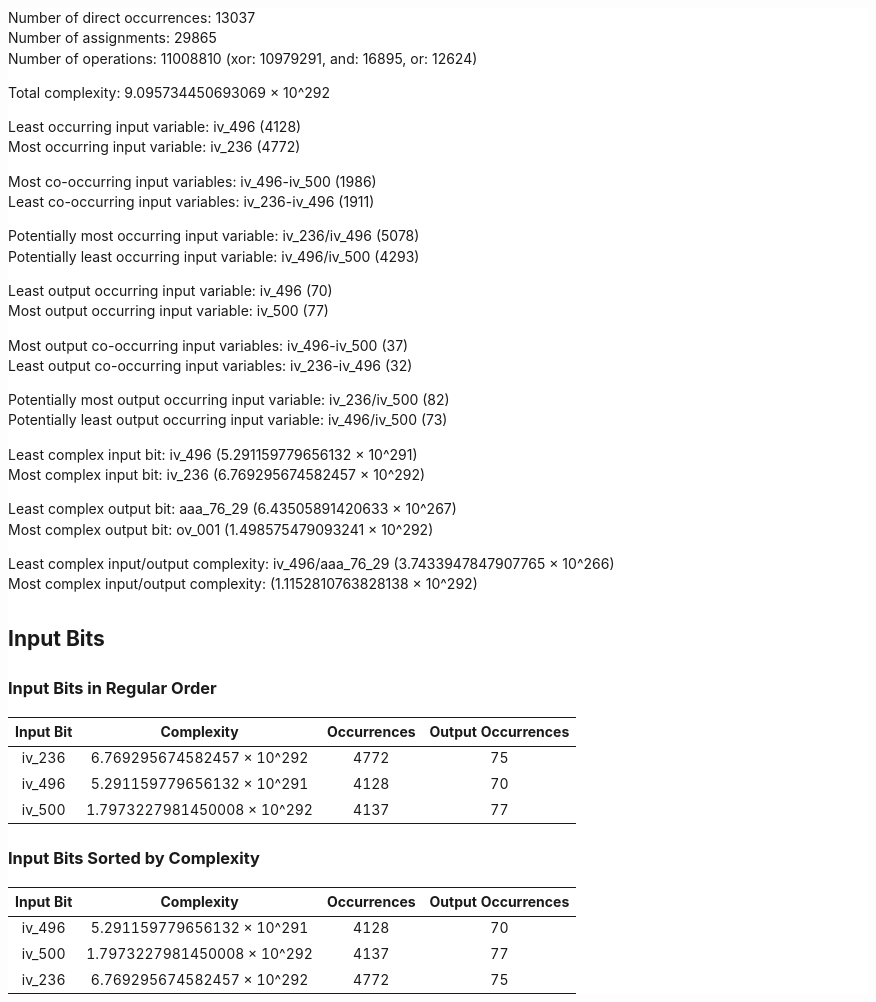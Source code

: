 Number of direct occurrences: 13037  
Number of assignments: 29865  
Number of operations: 11008810
(xor: 10979291,
and: 16895,
or: 12624)

Total complexity: 9.095734450693069 × 10^292

Least occurring input variable: iv_496 (4128)  
Most occurring input variable: iv_236 (4772)

Most co-occurring input variables: iv_496-iv_500 (1986)  
Least co-occurring input variables: iv_236-iv_496 (1911)

Potentially most occurring input variable: iv_236/iv_496 (5078)  
Potentially least occurring input variable: iv_496/iv_500 (4293)

Least output occurring input variable: iv_496 (70)  
Most output occurring input variable: iv_500 (77)

Most output co-occurring input variables: iv_496-iv_500 (37)  
Least output co-occurring input variables: iv_236-iv_496 (32)

Potentially most output occurring input variable: iv_236/iv_500 (82)  
Potentially least output occurring input variable: iv_496/iv_500 (73)

Least complex input bit: iv_496 (5.291159779656132 × 10^291)  
Most complex input bit: iv_236 (6.769295674582457 × 10^292)

Least complex output bit: aaa_76_29 (6.43505891420633 × 10^267)  
Most complex output bit: ov_001 (1.498575479093241 × 10^292)

Least complex input/output complexity: iv_496/aaa_76_29 (3.7433947847907765 × 10^266)  
Most complex input/output complexity:  (1.1152810763828138 × 10^292)

## Input Bits

### Input Bits in Regular Order

| Input Bit | Complexity | Occurrences | Output Occurrences |
|:---------:|:----------:|:-----------:|:------------------:|
| iv_236 | 6.769295674582457 × 10^292 | 4772 | 75 |
| iv_496 | 5.291159779656132 × 10^291 | 4128 | 70 |
| iv_500 | 1.7973227981450008 × 10^292 | 4137 | 77 |

### Input Bits Sorted by Complexity

| Input Bit | Complexity | Occurrences | Output Occurrences |
|:---------:|:----------:|:-----------:|:------------------:|
| iv_496 | 5.291159779656132 × 10^291 | 4128 | 70 |
| iv_500 | 1.7973227981450008 × 10^292 | 4137 | 77 |
| iv_236 | 6.769295674582457 × 10^292 | 4772 | 75 |
